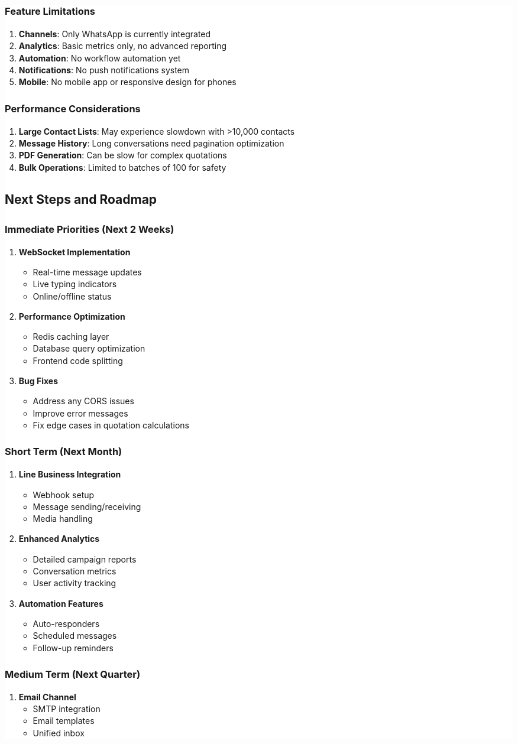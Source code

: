 ### Feature Limitations
1. **Channels**: Only WhatsApp is currently integrated
2. **Analytics**: Basic metrics only, no advanced reporting
3. **Automation**: No workflow automation yet
4. **Notifications**: No push notifications system
5. **Mobile**: No mobile app or responsive design for phones

### Performance Considerations
1. **Large Contact Lists**: May experience slowdown with >10,000 contacts
2. **Message History**: Long conversations need pagination optimization
3. **PDF Generation**: Can be slow for complex quotations
4. **Bulk Operations**: Limited to batches of 100 for safety

## Next Steps and Roadmap

### Immediate Priorities (Next 2 Weeks)
1. **WebSocket Implementation**
   - Real-time message updates
   - Live typing indicators
   - Online/offline status

2. **Performance Optimization**
   - Redis caching layer
   - Database query optimization
   - Frontend code splitting

3. **Bug Fixes**
   - Address any CORS issues
   - Improve error messages
   - Fix edge cases in quotation calculations

### Short Term (Next Month)
1. **Line Business Integration**
   - Webhook setup
   - Message sending/receiving
   - Media handling

2. **Enhanced Analytics**
   - Detailed campaign reports
   - Conversation metrics
   - User activity tracking

3. **Automation Features**
   - Auto-responders
   - Scheduled messages
   - Follow-up reminders

### Medium Term (Next Quarter)
1. **Email Channel**
   - SMTP integration
   - Email templates
   - Unified inbox
